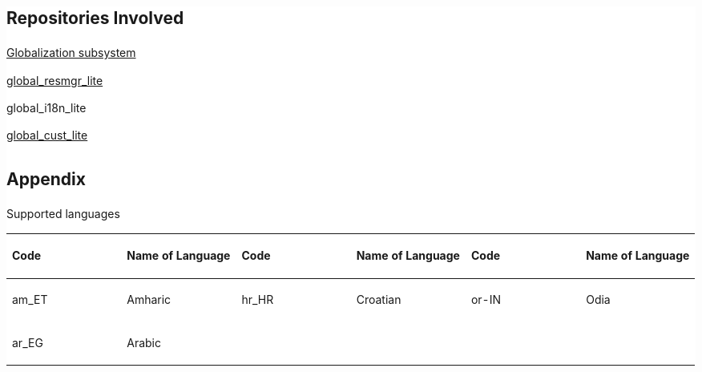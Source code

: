 ## Repositories Involved<a name="section15583142420413"></a>

[Globalization subsystem](https://gitee.com/openharmony/docs/blob/master/en/readme/globalization.md)

[global\_resmgr\_lite](https://gitee.com/openharmony/global_resmgr_lite/blob/master/README.md)

global\_i18n\_lite

[global\_cust\_lite](https://gitee.com/openharmony/global_cust_lite/blob/master/README.md)

## Appendix<a name="section56601824115"></a>

Supported languages

<a name="table1155163353316"></a>
<table><thead align="left"><tr id="row12551103373310"><th class="cellrowborder" valign="top" width="16.666666666666664%" id="mcps1.1.7.1.1"><p id="p2551233113320"><a name="p2551233113320"></a><a name="p2551233113320"></a>Code</p>
</th>
<th class="cellrowborder" valign="top" width="16.666666666666664%" id="mcps1.1.7.1.2"><p id="p4551033123313"><a name="p4551033123313"></a><a name="p4551033123313"></a>Name of Language</p>
</th>
<th class="cellrowborder" valign="top" width="16.666666666666664%" id="mcps1.1.7.1.3"><p id="p16551113323317"><a name="p16551113323317"></a><a name="p16551113323317"></a>Code</p>
</th>
<th class="cellrowborder" valign="top" width="16.666666666666664%" id="mcps1.1.7.1.4"><p id="p5551113317339"><a name="p5551113317339"></a><a name="p5551113317339"></a>Name of Language</p>
</th>
<th class="cellrowborder" valign="top" width="16.666666666666664%" id="mcps1.1.7.1.5"><p id="p9551133383310"><a name="p9551133383310"></a><a name="p9551133383310"></a>Code</p>
</th>
<th class="cellrowborder" valign="top" width="16.666666666666664%" id="mcps1.1.7.1.6"><p id="p25511633143312"><a name="p25511633143312"></a><a name="p25511633143312"></a>Name of Language</p>
</th>
</tr>
</thead>
<tbody><tr id="row1155119337333"><td class="cellrowborder" valign="top" width="16.666666666666664%" headers="mcps1.1.7.1.1 "><p id="p1642315461918"><a name="p1642315461918"></a><a name="p1642315461918"></a>am_ET</p>
</td>
<td class="cellrowborder" valign="top" width="16.666666666666664%" headers="mcps1.1.7.1.2 "><p id="p842312418199"><a name="p842312418199"></a><a name="p842312418199"></a>Amharic</p>
</td>
<td class="cellrowborder" valign="top" width="16.666666666666664%" headers="mcps1.1.7.1.3 "><p id="p15959151711194"><a name="p15959151711194"></a><a name="p15959151711194"></a>hr_HR</p>
</td>
<td class="cellrowborder" valign="top" width="16.666666666666664%" headers="mcps1.1.7.1.4 "><p id="p795921716199"><a name="p795921716199"></a><a name="p795921716199"></a>Croatian</p>
</td>
<td class="cellrowborder" valign="top" width="16.666666666666664%" headers="mcps1.1.7.1.5 "><p id="p18915730141911"><a name="p18915730141911"></a><a name="p18915730141911"></a>or-IN</p>
</td>
<td class="cellrowborder" valign="top" width="16.666666666666664%" headers="mcps1.1.7.1.6 "><p id="p4915530181918"><a name="p4915530181918"></a><a name="p4915530181918"></a>Odia</p>
</td>
</tr>
<tr id="row8552833113319"><td class="cellrowborder" valign="top" width="16.666666666666664%" headers="mcps1.1.7.1.1 "><p id="p342314171912"><a name="p342314171912"></a><a name="p342314171912"></a>ar_EG</p>
</td>
<td class="cellrowborder" valign="top" width="16.666666666666664%" headers="mcps1.1.7.1.2 "><p id="p1142312413190"><a name="p1142312413190"></a><a name="p1142312413190"></a>Arabic</p>